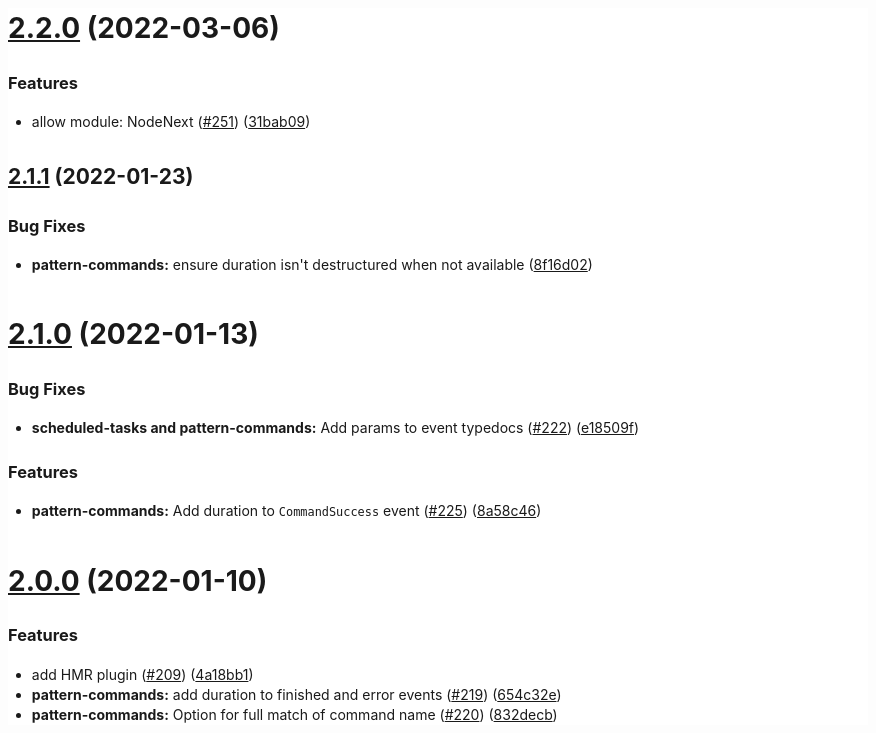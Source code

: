 
# [2.2.0](https://github.com/sapphiredev/plugins/compare/@sapphire/plugin-pattern-commands@2.1.1...@sapphire/plugin-pattern-commands@2.2.0) (2022-03-06)

### Features

-   allow module: NodeNext ([#251](https://github.com/sapphiredev/plugins/issues/251)) ([31bab09](https://github.com/sapphiredev/plugins/commit/31bab09834ebc1bc646e4a2849dbd24c65f08c0e))

## [2.1.1](https://github.com/sapphiredev/plugins/compare/@sapphire/plugin-pattern-commands@2.1.0...@sapphire/plugin-pattern-commands@2.1.1) (2022-01-23)

### Bug Fixes

-   **pattern-commands:** ensure duration isn't destructured when not available ([8f16d02](https://github.com/sapphiredev/plugins/commit/8f16d02053c2d7338ce644cf23cd9446df1d9cc1))

# [2.1.0](https://github.com/sapphiredev/plugins/compare/@sapphire/plugin-pattern-commands@2.0.0...@sapphire/plugin-pattern-commands@2.1.0) (2022-01-13)

### Bug Fixes

-   **scheduled-tasks and pattern-commands:** Add params to event typedocs ([#222](https://github.com/sapphiredev/plugins/issues/222)) ([e18509f](https://github.com/sapphiredev/plugins/commit/e18509f2df3d3b1fd146e21c6dc199170d671b15))

### Features

-   **pattern-commands:** Add duration to `CommandSuccess` event ([#225](https://github.com/sapphiredev/plugins/issues/225)) ([8a58c46](https://github.com/sapphiredev/plugins/commit/8a58c462f3d198febab8a330ee5fac26911a0085))

# [2.0.0](https://github.com/sapphiredev/plugins/compare/@sapphire/plugin-pattern-commands@1.0.2...@sapphire/plugin-pattern-commands@2.0.0) (2022-01-10)

### Features

-   add HMR plugin ([#209](https://github.com/sapphiredev/plugins/issues/209)) ([4a18bb1](https://github.com/sapphiredev/plugins/commit/4a18bb1377a8d506fddc5bb991430503902d393b))
-   **pattern-commands:** add duration to finished and error events ([#219](https://github.com/sapphiredev/plugins/issues/219)) ([654c32e](https://github.com/sapphiredev/plugins/commit/654c32e17ab55a60b4593e4825e02feab10ee803))
-   **pattern-commands:** Option for full match of command name ([#220](https://github.com/sapphiredev/plugins/issues/220)) ([832decb](https://github.com/sapphiredev/plugins/commit/832decb947c500c3299212e4d352fa10940dba4a))
